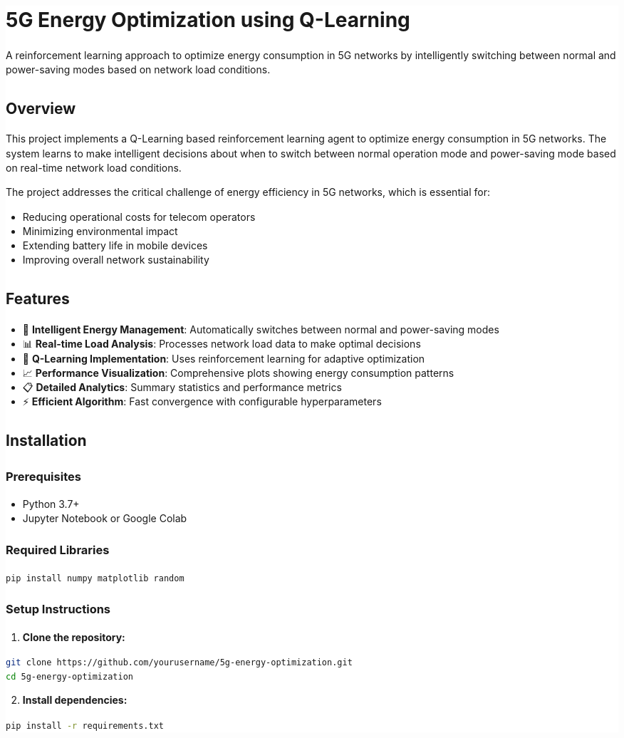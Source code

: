 # 5G Energy Optimization using Q-Learning

A reinforcement learning approach to optimize energy consumption in 5G networks by intelligently switching between normal and power-saving modes based on network load conditions.


## Overview

This project implements a Q-Learning based reinforcement learning agent to optimize energy consumption in 5G networks. The system learns to make intelligent decisions about when to switch between normal operation mode and power-saving mode based on real-time network load conditions.

The project addresses the critical challenge of energy efficiency in 5G networks, which is essential for:
- Reducing operational costs for telecom operators
- Minimizing environmental impact
- Extending battery life in mobile devices
- Improving overall network sustainability

## Features

- 🔋 **Intelligent Energy Management**: Automatically switches between normal and power-saving modes
- 📊 **Real-time Load Analysis**: Processes network load data to make optimal decisions
- 🤖 **Q-Learning Implementation**: Uses reinforcement learning for adaptive optimization
- 📈 **Performance Visualization**: Comprehensive plots showing energy consumption patterns
- 📋 **Detailed Analytics**: Summary statistics and performance metrics
- ⚡ **Efficient Algorithm**: Fast convergence with configurable hyperparameters

## Installation

### Prerequisites
- Python 3.7+
- Jupyter Notebook or Google Colab

### Required Libraries
```bash
pip install numpy matplotlib random
```

### Setup Instructions

1. **Clone the repository:**
```bash
git clone https://github.com/yourusername/5g-energy-optimization.git
cd 5g-energy-optimization
```

2. **Install dependencies:**
```bash
pip install -r requirements.txt
```
